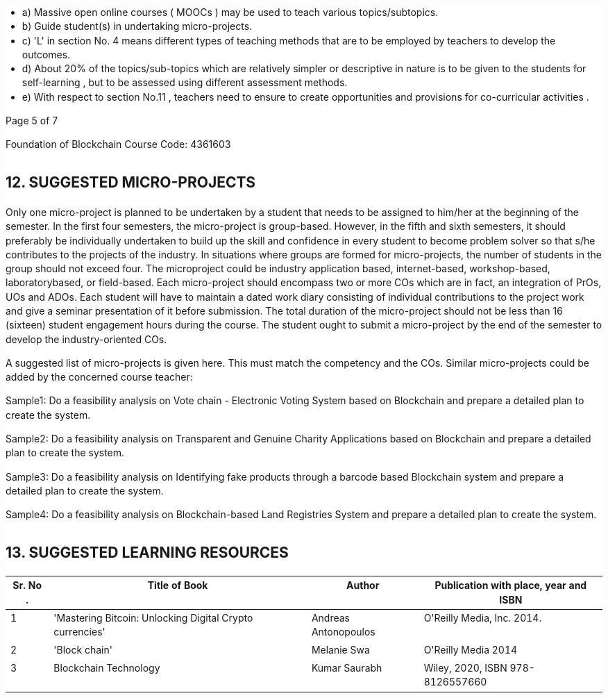 - a) Massive open online courses ( MOOCs ) may be used to teach various topics/subtopics.
- b) Guide student(s) in undertaking micro-projects.
- c) 'L' in section No. 4 means different types of teaching methods that are to be employed by teachers to develop the outcomes.
- d) About 20%  of  the  topics/sub-topics which  are  relatively  simpler  or  descriptive  in nature  is  to  be  given  to  the  students  for self-learning ,  but  to  be  assessed  using different assessment methods.
- e) With respect to section No.11 , teachers need to ensure to create opportunities and provisions for co-curricular activities .

Page 5 of 7

Foundation of Blockchain                                                                                                                                                           Course Code: 4361603

## 12. SUGGESTED MICRO-PROJECTS

Only one micro-project is planned to be undertaken by a student that needs to be assigned to him/her at the beginning of the semester. In the first four semesters, the micro-project is group-based. However, in the fifth and sixth semesters, it should preferably be individually undertaken to build up the skill and confidence in every student to become problem solver so that s/he contributes to the projects of the industry.  In situations where groups are formed for  micro-projects,  the  number  of  students  in  the  group  should not  exceed  four. The microproject could be industry application based, internet-based, workshop-based, laboratorybased,  or  field-based.  Each  micro-project  should  encompass  two  or  more  COs which are in fact, an integration of PrOs, UOs and ADOs. Each student will have to maintain a dated work diary consisting of individual contributions to the project work and give a seminar presentation of it before submission. The total duration of the micro-project should not be less than 16 (sixteen) student engagement hours during the course. The student ought to submit a micro-project by the end of the semester to develop the industry-oriented COs.

A suggested list of micro-projects is given here. This must match the competency and the COs. Similar micro-projects could be added by the concerned course teacher:

Sample1: Do  a  feasibility  analysis  on  Vote  chain  -  Electronic  Voting  System  based  on Blockchain and prepare a detailed plan to create the system.

Sample2: Do a feasibility analysis on Transparent and Genuine Charity Applications based on Blockchain and prepare a detailed plan to create the system.

Sample3: Do  a  feasibility  analysis  on  Identifying  fake  products  through  a  barcode  based Blockchain system and prepare a detailed plan to create the system.

Sample4: Do a feasibility analysis on Blockchain-based Land Registries System and prepare a detailed plan to create the system.

## 13. SUGGESTED LEARNING RESOURCES

|   Sr.  No . | Title of Book                                              | Author                 | Publication with place, year and ISBN   |
|-------------|------------------------------------------------------------|------------------------|-----------------------------------------|
|           1 | 'Mastering Bitcoin:  Unlocking Digital Crypto  currencies' | Andreas   Antonopoulos | O'Reilly Media, Inc. 2014.              |
|           2 | 'Block chain'                                              | Melanie Swa            | O'Reilly Media 2014                     |
|           3 | Blockchain Technology                                      | Kumar Saurabh          | Wiley, 2020, ISBN 978-8126557660        |
